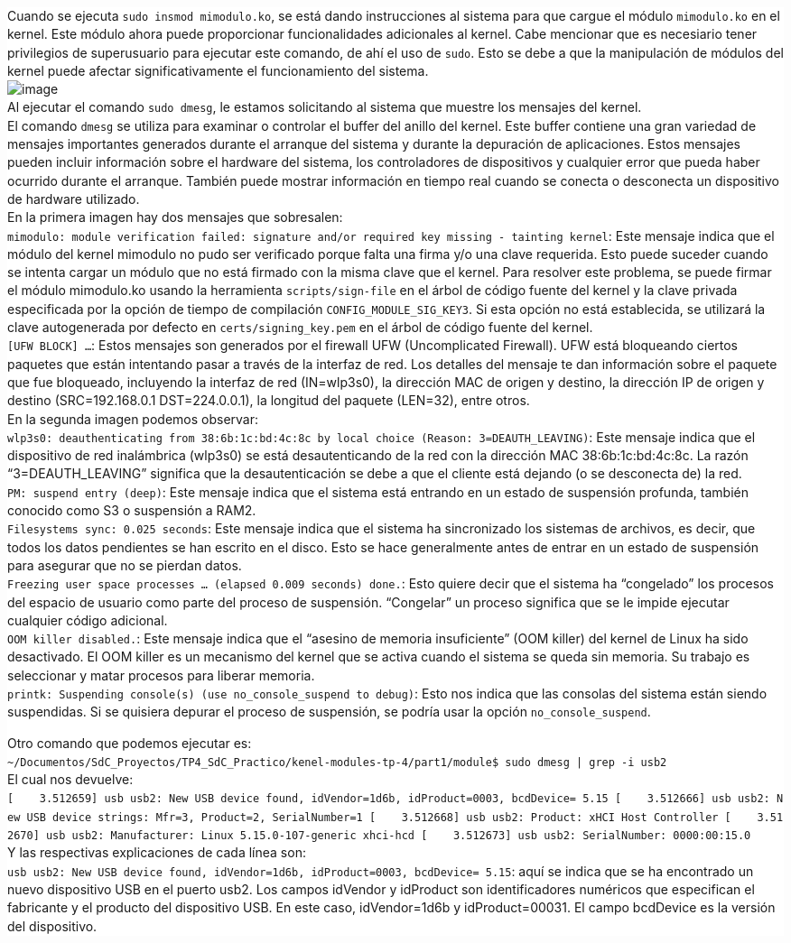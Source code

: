 Cuando se ejecuta `sudo insmod mimodulo.ko`, se está dando instrucciones al sistema para que cargue el módulo `mimodulo.ko` en el kernel. Este módulo ahora puede proporcionar funcionalidades adicionales al kernel.
Cabe mencionar que es necesiario tener privilegios de superusuario para ejecutar este comando, de ahí el uso de `sudo`. Esto se debe a que la manipulación de módulos del kernel puede afectar significativamente el funcionamiento del sistema.  
![image](https://github.com/gastonsegura2908/SistDeCompTP4/assets/54334534/16163059-dbf5-45c2-873f-d82067884d97)  
 Al ejecutar el comando `sudo dmesg`, le estamos solicitando al sistema que muestre los mensajes del kernel.  
El comando `dmesg` se utiliza para examinar o controlar el buffer del anillo del kernel. Este buffer contiene una gran variedad de mensajes importantes generados durante el arranque del sistema y durante la depuración de aplicaciones.
Estos mensajes pueden incluir información sobre el hardware del sistema, los controladores de dispositivos y cualquier error que pueda haber ocurrido durante el arranque. También puede mostrar información en tiempo real cuando se conecta o desconecta un dispositivo de hardware utilizado.  
En la primera imagen hay dos mensajes que sobresalen:  
`mimodulo: module verification failed: signature and/or required key missing - tainting kernel`: Este mensaje indica que el módulo del kernel mimodulo no pudo ser verificado porque falta una firma y/o una clave requerida. Esto puede suceder cuando se intenta cargar un módulo que no está firmado con la misma clave que el kernel. Para resolver este problema, se puede firmar el módulo mimodulo.ko usando la herramienta `scripts/sign-file` en el árbol de código fuente del kernel y la clave privada especificada por la opción de tiempo de compilación `CONFIG_MODULE_SIG_KEY3`. Si esta opción no está establecida, se utilizará la clave autogenerada por defecto en `certs/signing_key.pem` en el árbol de código fuente del kernel.  
`[UFW BLOCK] …`: Estos mensajes son generados por el firewall UFW (Uncomplicated Firewall). UFW está bloqueando ciertos paquetes que están intentando pasar a través de la interfaz de red. Los detalles del mensaje te dan información sobre el paquete que fue bloqueado, incluyendo la interfaz de red (IN=wlp3s0), la dirección MAC de origen y destino, la dirección IP de origen y destino (SRC=192.168.0.1 DST=224.0.0.1), la longitud del paquete (LEN=32), entre otros.  
En la segunda imagen podemos observar:  
`wlp3s0: deauthenticating from 38:6b:1c:bd:4c:8c by local choice (Reason: 3=DEAUTH_LEAVING)`: Este mensaje indica que el dispositivo de red inalámbrica (wlp3s0) se está desautenticando de la red con la dirección MAC 38:6b:1c:bd:4c:8c. La razón “3=DEAUTH_LEAVING” significa que la desautenticación se debe a que el cliente está dejando (o se desconecta de) la red.  
`PM: suspend entry (deep)`: Este mensaje indica que el sistema está entrando en un estado de suspensión profunda, también conocido como S3 o suspensión a RAM2.  
`Filesystems sync: 0.025 seconds`: Este mensaje indica que el sistema ha sincronizado los sistemas de archivos, es decir, que todos los datos pendientes se han escrito en el disco. Esto se hace generalmente antes de entrar en un estado de suspensión para asegurar que no se pierdan datos.  
`Freezing user space processes … (elapsed 0.009 seconds) done.`: Esto quiere decir que el sistema ha “congelado” los procesos del espacio de usuario como parte del proceso de suspensión. “Congelar” un proceso significa que se le impide ejecutar cualquier código adicional.  
`OOM killer disabled.`: Este mensaje indica que el “asesino de memoria insuficiente” (OOM killer) del kernel de Linux ha sido desactivado. El OOM killer es un mecanismo del kernel que se activa cuando el sistema se queda sin memoria. Su trabajo es seleccionar y matar procesos para liberar memoria.  
`printk: Suspending console(s) (use no_console_suspend to debug)`: Esto nos indica que las consolas del sistema están siendo suspendidas. Si se quisiera depurar el proceso de suspensión, se podría usar la opción `no_console_suspend`.  
  
Otro comando que podemos ejecutar es:  
` ~/Documentos/SdC_Proyectos/TP4_SdC_Practico/kenel-modules-tp-4/part1/module$ sudo dmesg | grep -i usb2 `  
El cual nos devuelve:  
` [    3.512659] usb usb2: New USB device found, idVendor=1d6b, idProduct=0003, bcdDevice= 5.15
[    3.512666] usb usb2: New USB device strings: Mfr=3, Product=2, SerialNumber=1
[    3.512668] usb usb2: Product: xHCI Host Controller
[    3.512670] usb usb2: Manufacturer: Linux 5.15.0-107-generic xhci-hcd
[    3.512673] usb usb2: SerialNumber: 0000:00:15.0 `  
Y las respectivas explicaciones de cada línea son:  
`usb usb2: New USB device found, idVendor=1d6b, idProduct=0003, bcdDevice= 5.15`: aquí se indica que se ha encontrado un nuevo dispositivo USB en el puerto usb2. Los campos idVendor y idProduct son identificadores numéricos que especifican el fabricante y el producto del dispositivo USB. En este caso, idVendor=1d6b y idProduct=00031. El campo bcdDevice es la versión del dispositivo.  